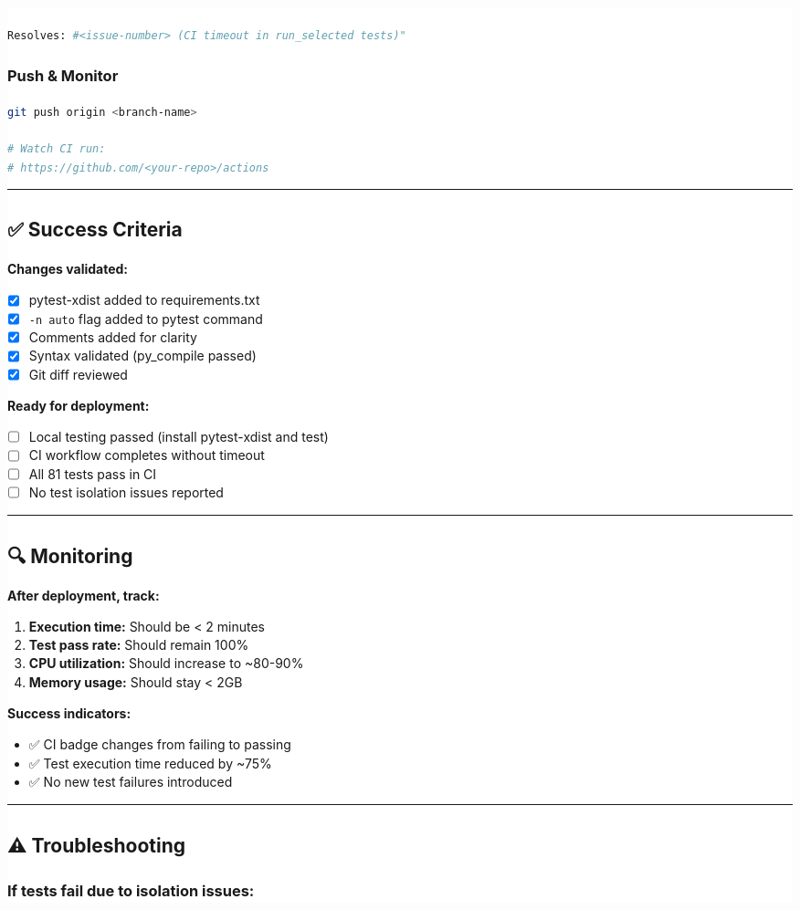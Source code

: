 ```bash

Resolves: #<issue-number> (CI timeout in run_selected tests)"
```

### Push & Monitor

```bash
git push origin <branch-name>

# Watch CI run:
# https://github.com/<your-repo>/actions
```

---

## ✅ Success Criteria

**Changes validated:**
- [x] pytest-xdist added to requirements.txt
- [x] `-n auto` flag added to pytest command
- [x] Comments added for clarity
- [x] Syntax validated (py_compile passed)
- [x] Git diff reviewed

**Ready for deployment:**
- [ ] Local testing passed (install pytest-xdist and test)
- [ ] CI workflow completes without timeout
- [ ] All 81 tests pass in CI
- [ ] No test isolation issues reported

---

## 🔍 Monitoring

**After deployment, track:**

1. **Execution time:** Should be < 2 minutes
2. **Test pass rate:** Should remain 100%
3. **CPU utilization:** Should increase to ~80-90%
4. **Memory usage:** Should stay < 2GB

**Success indicators:**
- ✅ CI badge changes from failing to passing
- ✅ Test execution time reduced by ~75%
- ✅ No new test failures introduced

---

## ⚠️ Troubleshooting

### If tests fail due to isolation issues:
